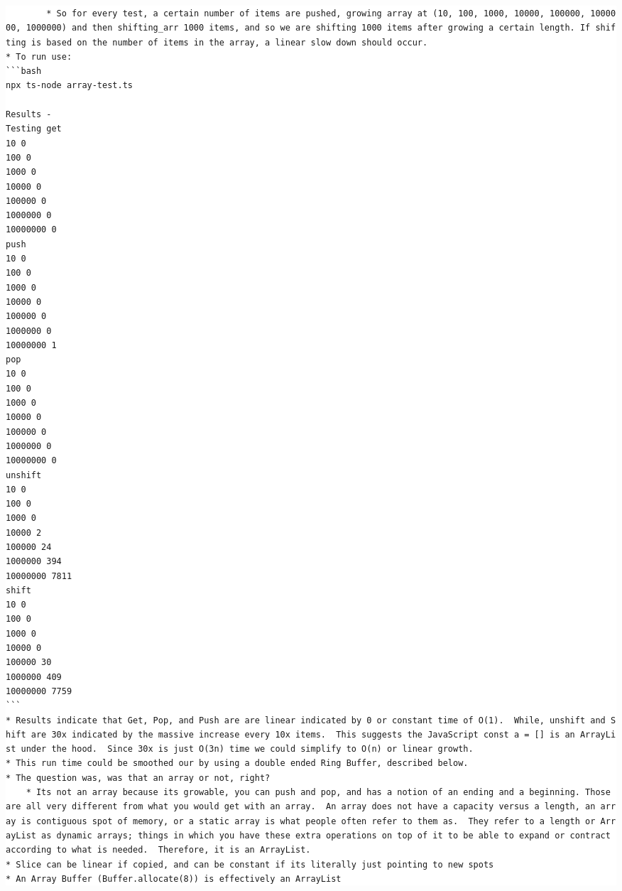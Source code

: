             * So for every test, a certain number of items are pushed, growing array at (10, 100, 1000, 10000, 100000, 1000000, 1000000) and then shifting_arr 1000 items, and so we are shifting 1000 items after growing a certain length. If shifting is based on the number of items in the array, a linear slow down should occur.
    * To run use:
    ```bash
    npx ts-node array-test.ts

    Results - 
    Testing get
    10 0
    100 0
    1000 0
    10000 0
    100000 0
    1000000 0
    10000000 0
    push
    10 0
    100 0
    1000 0
    10000 0
    100000 0
    1000000 0
    10000000 1
    pop
    10 0
    100 0
    1000 0
    10000 0
    100000 0
    1000000 0
    10000000 0
    unshift
    10 0
    100 0
    1000 0
    10000 2
    100000 24
    1000000 394
    10000000 7811
    shift
    10 0
    100 0
    1000 0
    10000 0
    100000 30
    1000000 409
    10000000 7759
    ```
    * Results indicate that Get, Pop, and Push are are linear indicated by 0 or constant time of O(1).  While, unshift and Shift are 30x indicated by the massive increase every 10x items.  This suggests the JavaScript const a = [] is an ArrayList under the hood.  Since 30x is just O(3n) time we could simplify to O(n) or linear growth.
    * This run time could be smoothed our by using a double ended Ring Buffer, described below.
    * The question was, was that an array or not, right? 
        * Its not an array because its growable, you can push and pop, and has a notion of an ending and a beginning. Those are all very different from what you would get with an array.  An array does not have a capacity versus a length, an array is contiguous spot of memory, or a static array is what people often refer to them as.  They refer to a length or ArrayList as dynamic arrays; things in which you have these extra operations on top of it to be able to expand or contract according to what is needed.  Therefore, it is an ArrayList.
    * Slice can be linear if copied, and can be constant if its literally just pointing to new spots
    * An Array Buffer (Buffer.allocate(8)) is effectively an ArrayList